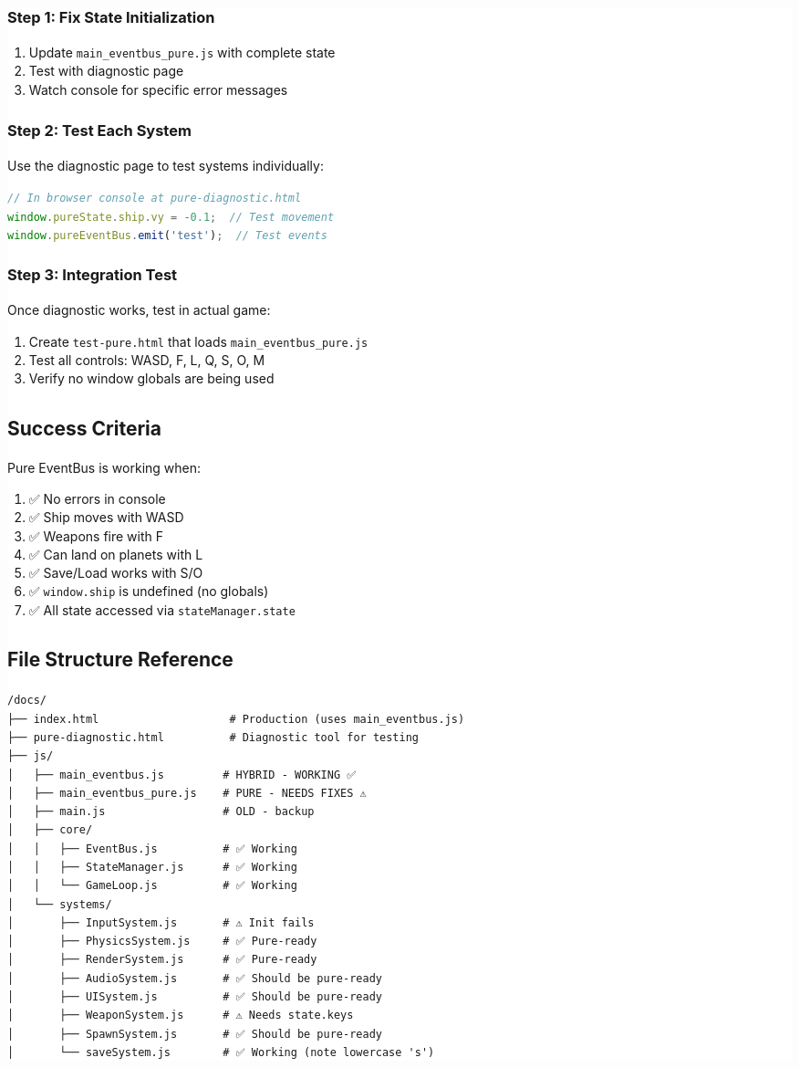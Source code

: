 ### Step 1: Fix State Initialization
1. Update `main_eventbus_pure.js` with complete state
2. Test with diagnostic page
3. Watch console for specific error messages

### Step 2: Test Each System
Use the diagnostic page to test systems individually:
```javascript
// In browser console at pure-diagnostic.html
window.pureState.ship.vy = -0.1;  // Test movement
window.pureEventBus.emit('test');  // Test events
```

### Step 3: Integration Test
Once diagnostic works, test in actual game:
1. Create `test-pure.html` that loads `main_eventbus_pure.js`
2. Test all controls: WASD, F, L, Q, S, O, M
3. Verify no window globals are being used

## Success Criteria

Pure EventBus is working when:
1. ✅ No errors in console
2. ✅ Ship moves with WASD
3. ✅ Weapons fire with F
4. ✅ Can land on planets with L
5. ✅ Save/Load works with S/O
6. ✅ `window.ship` is undefined (no globals)
7. ✅ All state accessed via `stateManager.state`

## File Structure Reference

```
/docs/
├── index.html                    # Production (uses main_eventbus.js)
├── pure-diagnostic.html          # Diagnostic tool for testing
├── js/
│   ├── main_eventbus.js         # HYBRID - WORKING ✅
│   ├── main_eventbus_pure.js    # PURE - NEEDS FIXES ⚠️
│   ├── main.js                  # OLD - backup
│   ├── core/
│   │   ├── EventBus.js          # ✅ Working
│   │   ├── StateManager.js      # ✅ Working
│   │   └── GameLoop.js          # ✅ Working
│   └── systems/
│       ├── InputSystem.js       # ⚠️ Init fails
│       ├── PhysicsSystem.js     # ✅ Pure-ready
│       ├── RenderSystem.js      # ✅ Pure-ready
│       ├── AudioSystem.js       # ✅ Should be pure-ready
│       ├── UISystem.js          # ✅ Should be pure-ready
│       ├── WeaponSystem.js      # ⚠️ Needs state.keys
│       ├── SpawnSystem.js       # ✅ Should be pure-ready
│       └── saveSystem.js        # ✅ Working (note lowercase 's')
```
